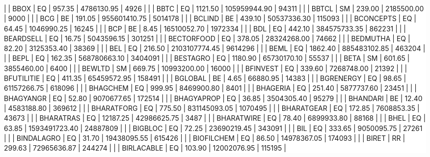 |  | BBOX | EQ | 957.35 | 4786130.95 | 4926 |
|  | BBTC | EQ | 1121.50 | 105959944.90 | 94311 |
|  | BBTCL | SM | 239.00 | 2185500.00 | 9000 |
|  | BCG | BE | 191.05 | 955601410.75 | 5014178 |
|  | BCLIND | BE | 439.10 | 50537336.30 | 115093 |
|  | BCONCEPTS | EQ | 64.45 | 1046990.25 | 16245 |
|  | BCP | BE | 8.45 | 16510052.70 | 1972334 |
|  | BDL | EQ | 442.10 | 384575733.35 | 862231 |
|  | BEARDSELL | EQ | 16.75 | 5043596.15 | 301251 |
|  | BECTORFOOD | EQ | 378.05 | 28324268.00 | 74662 |
|  | BEDMUTHA | EQ | 82.20 | 3125353.40 | 38369 |
|  | BEL | EQ | 216.50 | 2103107774.45 | 9614296 |
|  | BEML | EQ | 1862.40 | 885483102.85 | 463204 |
|  | BEPL | EQ | 162.35 | 568780663.10 | 3404091 |
|  | BESTAGRO | EQ | 1180.90 | 65730170.10 | 55537 |
|  | BETA | SM | 601.65 | 3855460.00 | 6400 |
|  | BEWLTD | SM | 669.75 | 10993200.00 | 16000 |
|  | BFINVEST | EQ | 339.60 | 7268748.00 | 21392 |
|  | BFUTILITIE | EQ | 411.35 | 65459572.95 | 158491 |
|  | BGLOBAL | BE | 4.65 | 66880.95 | 14383 |
|  | BGRENERGY | EQ | 98.65 | 61157266.75 | 618096 |
|  | BHAGCHEM | EQ | 999.95 | 8469900.80 | 8401 |
|  | BHAGERIA | EQ | 251.40 | 5877737.60 | 23451 |
|  | BHAGYANGR | EQ | 52.80 | 9070677.65 | 172514 |
|  | BHAGYAPROP | EQ | 36.85 | 3504305.40 | 95279 |
|  | BHANDARI | BE | 12.40 | 4583188.80 | 369612 |
|  | BHARATFORG | EQ | 775.50 | 831145093.05 | 1070495 |
|  | BHARATGEAR | EQ | 172.85 | 7608853.35 | 43673 |
|  | BHARATRAS | EQ | 12187.25 | 42986625.75 | 3487 |
|  | BHARATWIRE | EQ | 78.40 | 6899933.80 | 88168 |
|  | BHEL | EQ | 63.85 | 1593491723.40 | 24887809 |
|  | BIGBLOC | EQ | 72.25 | 23690219.45 | 343091 |
|  | BIL | EQ | 333.65 | 9050095.75 | 27261 |
|  | BINDALAGRO | EQ | 31.70 | 19438095.55 | 615426 |
|  | BIOFILCHEM | EQ | 86.50 | 14978367.05 | 174093 |
|  | BIRET | RR | 299.63 | 72965636.87 | 244274 |
|  | BIRLACABLE | EQ | 103.90 | 12002076.95 | 115195 |